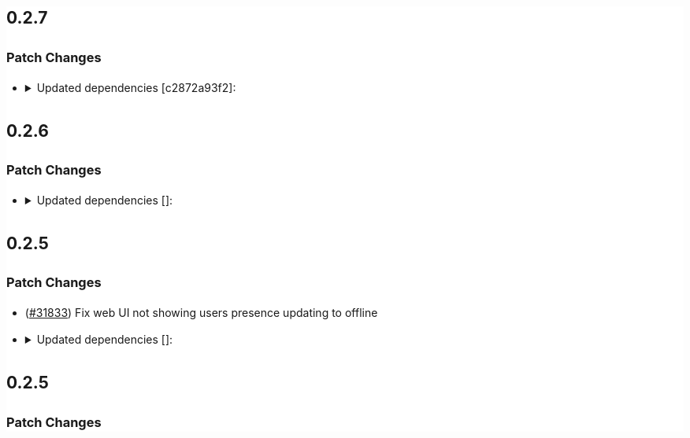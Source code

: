 ## 0.2.7

### Patch Changes

- <details><summary>Updated dependencies [c2872a93f2]:</summary></details>

## 0.2.6

### Patch Changes

- <details><summary>Updated dependencies []:</summary></details>

## 0.2.5

### Patch Changes

- ([#31833](https://github.com/RocketChat/Rocket.Chat/pull/31833)) Fix web UI not showing users presence updating to offline

- <details><summary>Updated dependencies []:</summary></details>

## 0.2.5

### Patch Changes
